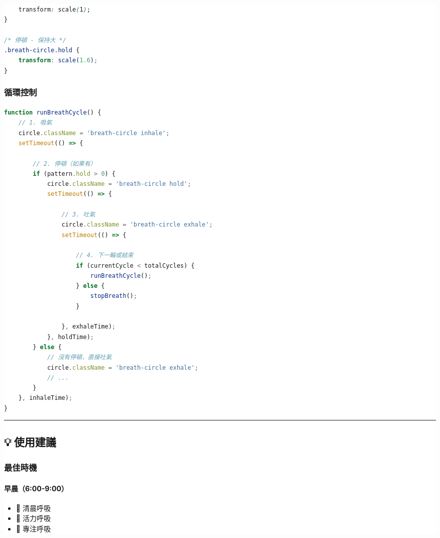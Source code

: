 ```css
    transform: scale(1);
}

/* 停頓 - 保持大 */
.breath-circle.hold {
    transform: scale(1.6);
}
```

### 循環控制

```javascript
function runBreathCycle() {
    // 1. 吸氣
    circle.className = 'breath-circle inhale';
    setTimeout(() => {
        
        // 2. 停頓（如果有）
        if (pattern.hold > 0) {
            circle.className = 'breath-circle hold';
            setTimeout(() => {
                
                // 3. 吐氣
                circle.className = 'breath-circle exhale';
                setTimeout(() => {
                    
                    // 4. 下一輪或結束
                    if (currentCycle < totalCycles) {
                        runBreathCycle();
                    } else {
                        stopBreath();
                    }
                    
                }, exhaleTime);
            }, holdTime);
        } else {
            // 沒有停頓，直接吐氣
            circle.className = 'breath-circle exhale';
            // ...
        }
    }, inhaleTime);
}
```

---

## 💡 使用建議

### 最佳時機

#### 早晨（6:00-9:00）
- 🌅 清晨呼吸
- 💪 活力呼吸
- 🎯 專注呼吸
